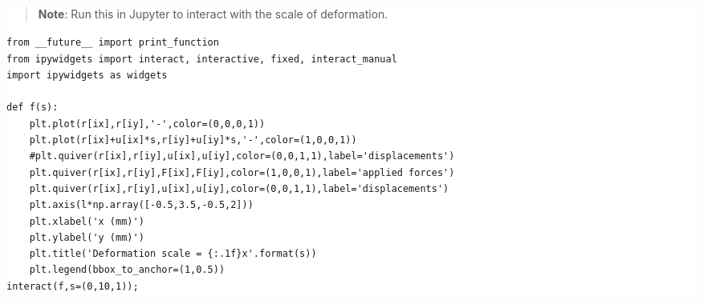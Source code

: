 > __Note__: Run this in Jupyter to interact with the scale of
> deformation.

```{code-cell} ipython3
from __future__ import print_function
from ipywidgets import interact, interactive, fixed, interact_manual
import ipywidgets as widgets

def f(s):
    plt.plot(r[ix],r[iy],'-',color=(0,0,0,1))
    plt.plot(r[ix]+u[ix]*s,r[iy]+u[iy]*s,'-',color=(1,0,0,1))
    #plt.quiver(r[ix],r[iy],u[ix],u[iy],color=(0,0,1,1),label='displacements')
    plt.quiver(r[ix],r[iy],F[ix],F[iy],color=(1,0,0,1),label='applied forces')
    plt.quiver(r[ix],r[iy],u[ix],u[iy],color=(0,0,1,1),label='displacements')
    plt.axis(l*np.array([-0.5,3.5,-0.5,2]))
    plt.xlabel('x (mm)')
    plt.ylabel('y (mm)')
    plt.title('Deformation scale = {:.1f}x'.format(s))
    plt.legend(bbox_to_anchor=(1,0.5))
interact(f,s=(0,10,1));
```
